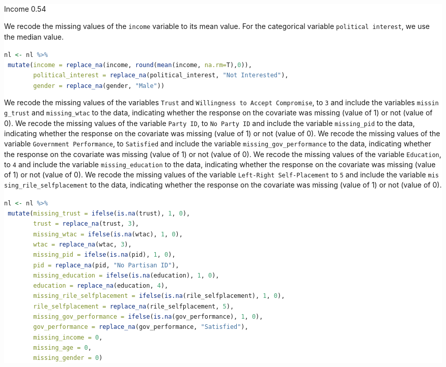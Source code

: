 <td style="text-align:left;">
Income
</td>
<td style="text-align:right;">
0.54
</td>
</tr>
</tbody>
</table>

We recode the missing values of the `income` variable to its mean value.
For the categorical variable `political interest`, we use the median
value.

``` r
nl <- nl %>%
 mutate(income = replace_na(income, round(mean(income, na.rm=T),0)),
        political_interest = replace_na(political_interest, "Not Interested"),
        gender = replace_na(gender, "Male"))
```

We recode the missing values of the variables `Trust` and
`Willingness to Accept Compromise`, to `3` and include the variables
`missing_trust` and `missing_wtac` to the data, indicating whether the
response on the covariate was missing (value of 1) or not (value of 0).
We recode the missing values of the variable `Party ID`, to
`No Party ID` and include the variable `missing_pid` to the data,
indicating whether the response on the covariate was missing (value
of 1) or not (value of 0). We recode the missing values of the variable
`Government Performance`, to `Satisfied` and include the variable
`missing_gov_performance` to the data, indicating whether the response
on the covariate was missing (value of 1) or not (value of 0). We recode
the missing values of the variable `Education`, to `4` and include the
variable `missing_education` to the data, indicating whether the
response on the covariate was missing (value of 1) or not (value of 0).
We recode the missing values of the variable `Left-Right Self-Placement`
to `5` and include the variable `missing_rile_selfplacement` to the
data, indicating whether the response on the covariate was missing
(value of 1) or not (value of 0).

``` r
nl <- nl %>%
 mutate(missing_trust = ifelse(is.na(trust), 1, 0),
        trust = replace_na(trust, 3),
        missing_wtac = ifelse(is.na(wtac), 1, 0),
        wtac = replace_na(wtac, 3),
        missing_pid = ifelse(is.na(pid), 1, 0),
        pid = replace_na(pid, "No Partisan ID"),
        missing_education = ifelse(is.na(education), 1, 0),
        education = replace_na(education, 4),
        missing_rile_selfplacement = ifelse(is.na(rile_selfplacement), 1, 0),
        rile_selfplacement = replace_na(rile_selfplacement, 5),
        missing_gov_performance = ifelse(is.na(gov_performance), 1, 0),
        gov_performance = replace_na(gov_performance, "Satisfied"),
        missing_income = 0,
        missing_age = 0,
        missing_gender = 0)
```
